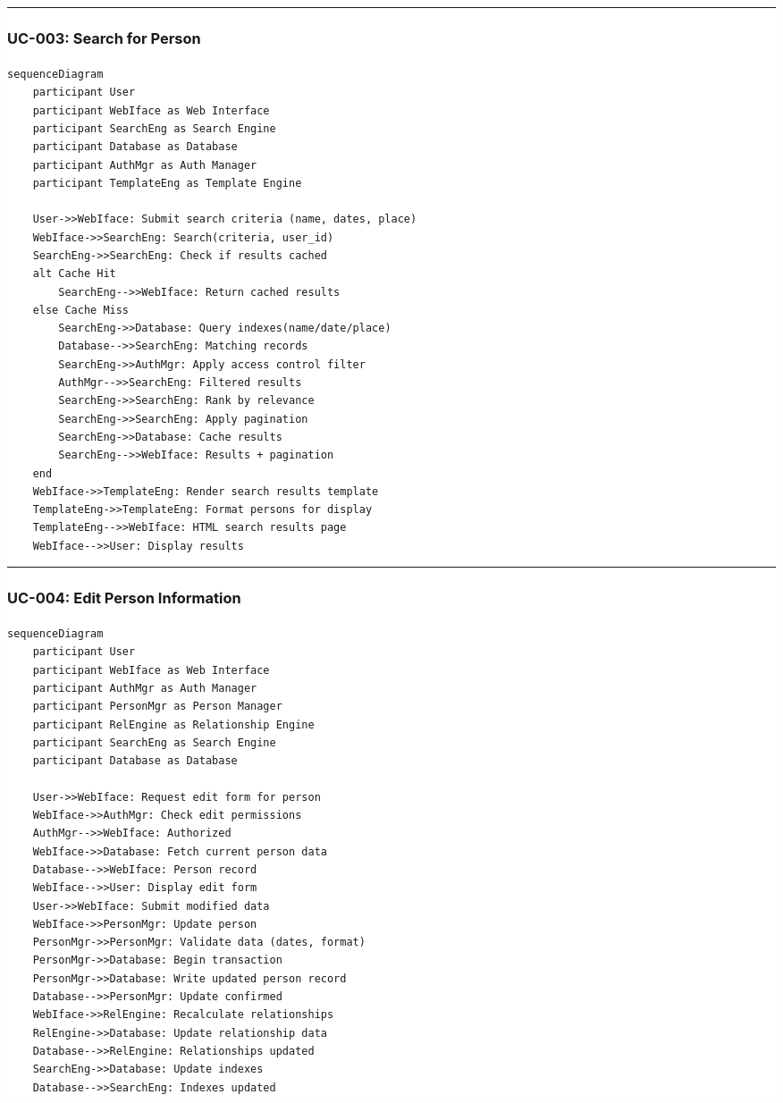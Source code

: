
---

### UC-003: Search for Person

```mermaid
sequenceDiagram
    participant User
    participant WebIface as Web Interface
    participant SearchEng as Search Engine
    participant Database as Database
    participant AuthMgr as Auth Manager
    participant TemplateEng as Template Engine

    User->>WebIface: Submit search criteria (name, dates, place)
    WebIface->>SearchEng: Search(criteria, user_id)
    SearchEng->>SearchEng: Check if results cached
    alt Cache Hit
        SearchEng-->>WebIface: Return cached results
    else Cache Miss
        SearchEng->>Database: Query indexes(name/date/place)
        Database-->>SearchEng: Matching records
        SearchEng->>AuthMgr: Apply access control filter
        AuthMgr-->>SearchEng: Filtered results
        SearchEng->>SearchEng: Rank by relevance
        SearchEng->>SearchEng: Apply pagination
        SearchEng->>Database: Cache results
        SearchEng-->>WebIface: Results + pagination
    end
    WebIface->>TemplateEng: Render search results template
    TemplateEng->>TemplateEng: Format persons for display
    TemplateEng-->>WebIface: HTML search results page
    WebIface-->>User: Display results
```

---

### UC-004: Edit Person Information

```mermaid
sequenceDiagram
    participant User
    participant WebIface as Web Interface
    participant AuthMgr as Auth Manager
    participant PersonMgr as Person Manager
    participant RelEngine as Relationship Engine
    participant SearchEng as Search Engine
    participant Database as Database

    User->>WebIface: Request edit form for person
    WebIface->>AuthMgr: Check edit permissions
    AuthMgr-->>WebIface: Authorized
    WebIface->>Database: Fetch current person data
    Database-->>WebIface: Person record
    WebIface-->>User: Display edit form
    User->>WebIface: Submit modified data
    WebIface->>PersonMgr: Update person
    PersonMgr->>PersonMgr: Validate data (dates, format)
    PersonMgr->>Database: Begin transaction
    PersonMgr->>Database: Write updated person record
    Database-->>PersonMgr: Update confirmed
    WebIface->>RelEngine: Recalculate relationships
    RelEngine->>Database: Update relationship data
    Database-->>RelEngine: Relationships updated
    SearchEng->>Database: Update indexes
    Database-->>SearchEng: Indexes updated
```